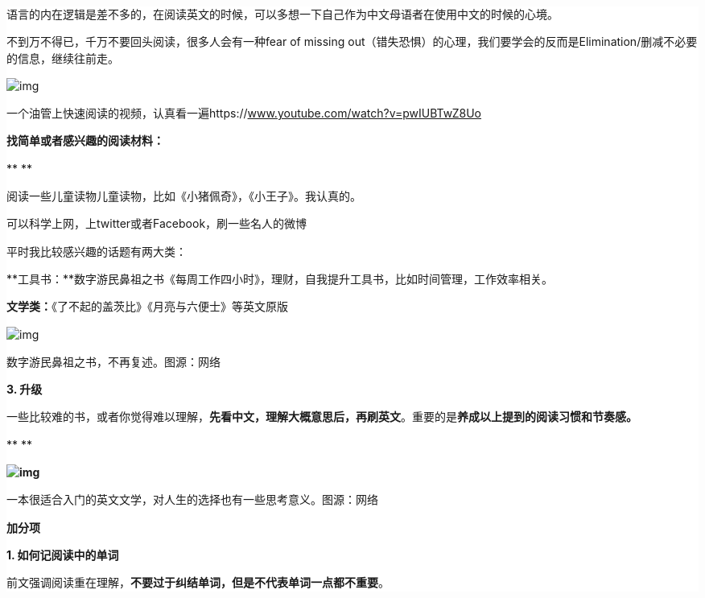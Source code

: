 语言的内在逻辑是差不多的，在阅读英文的时候，可以多想一下自己作为中文母语者在使用中文的时候的心境。



不到万不得已，千万不要回头阅读，很多人会有一种fear of missing out（错失恐惧）的心理，我们要学会的反而是Elimination/删减不必要的信息，继续往前走。



![img](http://q7fm0u7rl.bkt.clouddn.com/img/640-20200326170652283.jpeg)

一个油管上快速阅读的视频，认真看一遍https://www.youtube.com/watch?v=pwIUBTwZ8Uo





 **找简单或者感兴趣的阅读材料：**

**
**

阅读一些儿童读物儿童读物，比如《小猪佩奇》，《小王子》。我认真的。

可以科学上网，上twitter或者Facebook，刷一些名人的微博



平时我比较感兴趣的话题有两大类：



**工具书：**数字游民鼻祖之书《每周工作四小时》，理财，自我提升工具书，比如时间管理，工作效率相关。



**文学类：**《了不起的盖茨比》《月亮与六便士》等英文原版



![img](http://q7fm0u7rl.bkt.clouddn.com/img/640-20200326170700177.jpeg)

数字游民鼻祖之书，不再复述。图源：网络



 

 **3. 升级**



一些比较难的书，或者你觉得难以理解，**先看中文，理解大概意思后，再刷英文**。重要的是**养成以上提到的阅读习惯和节奏感。**

**
**

**![img](http://q7fm0u7rl.bkt.clouddn.com/img/640-20200326170726320.jpeg)**

一本很适合入门的英文文学，对人生的选择也有一些思考意义。图源：网络



**加分项**



 **1. 如何记阅读中的单词**



前文强调阅读重在理解，**不要过于纠结单词，但是不代表单词一点都不重要**。
